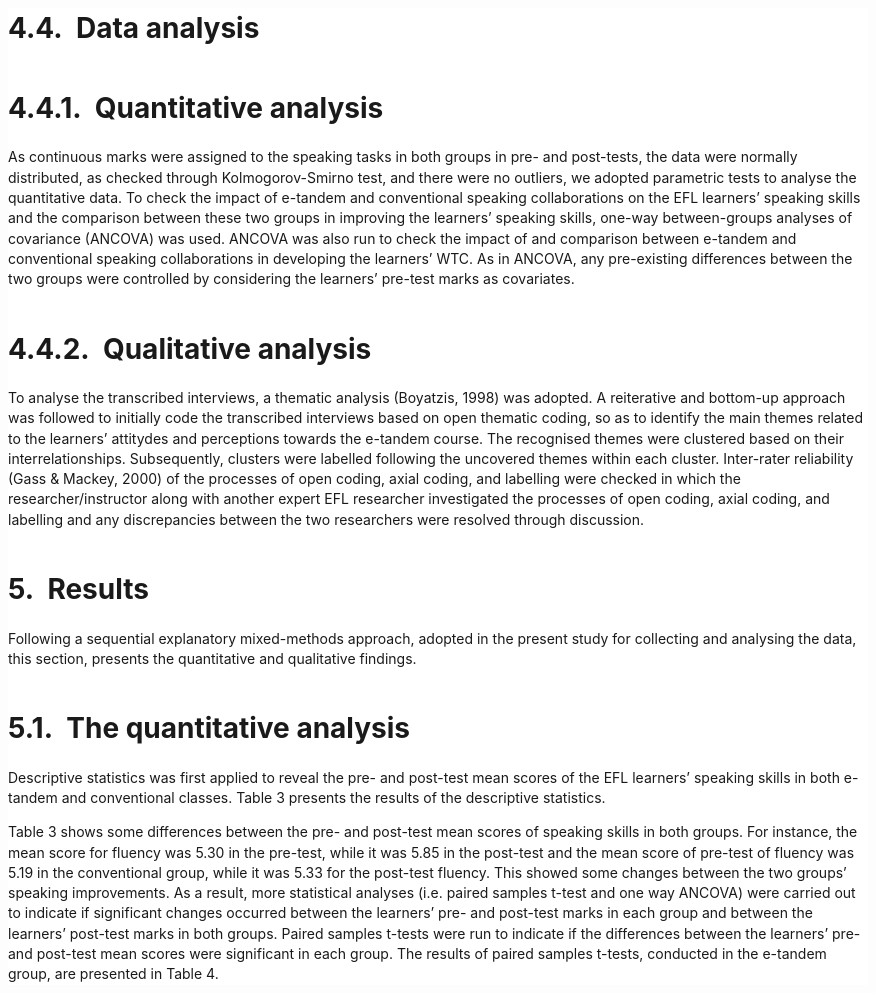 # 4.4.  Data analysis

# 4.4.1.  Quantitative analysis

As continuous marks were assigned to the speaking tasks in both groups in pre- and post-tests, the data were normally distributed, as checked through Kolmogorov-Smirno test, and there were no outliers, we adopted parametric tests to analyse the quantitative data. To check the impact of e-tandem and conventional speaking collaborations on the EFL learners’ speaking skills and the comparison between these two groups in improving the learners’ speaking skills, one-way between-groups analyses of covariance (ANCOVA) was used. ANCOVA was also run to check the impact of and comparison between e-tandem and conventional speaking collaborations in developing the learners’ WTC. As in ANCOVA, any pre-existing differences between the two groups were controlled by considering the learners’ pre-test marks as covariates.

# 4.4.2.  Qualitative analysis

To analyse the transcribed interviews, a thematic analysis (Boyatzis, 1998) was adopted. A reiterative and bottom-up approach was followed to initially code the transcribed interviews based on open thematic coding, so as to identify the main themes related to the learners’ attitydes and perceptions towards the e-tandem course. The recognised themes were clustered based on their interrelationships. Subsequently, clusters were labelled following the uncovered themes within each cluster. Inter-rater reliability (Gass & Mackey, 2000) of the processes of open coding, axial coding, and labelling were checked in which the researcher/instructor along with another expert EFL researcher investigated the processes of open coding, axial coding, and labelling and any discrepancies between the two researchers were resolved through discussion.

# 5.  Results

Following a sequential explanatory mixed-methods approach, adopted in the present study for collecting and analysing the data, this section, presents the quantitative and qualitative findings.

# 5.1.  The quantitative analysis

Descriptive statistics was first applied to reveal the pre- and post-test mean scores of the EFL learners’ speaking skills in both e-tandem and conventional classes. Table 3 presents the results of the descriptive statistics.

Table 3 shows some differences between the pre- and post-test mean scores of speaking skills in both groups. For instance, the mean score for fluency was 5.30 in the pre-test, while it was 5.85 in the post-test and the mean score of pre-test of fluency was 5.19 in the conventional group, while it was 5.33 for the post-test fluency. This showed some changes between the two groups’ speaking improvements. As a result, more statistical analyses (i.e. paired samples t-test and one way ANCOVA) were carried out to indicate if significant changes occurred between the learners’ pre- and post-test marks in each group and between the learners’ post-test marks in both groups. Paired samples t-tests were run to indicate if the differences between the learners’ pre- and post-test mean scores were significant in each group. The results of paired samples t-tests, conducted in the e-tandem group, are presented in Table 4.
